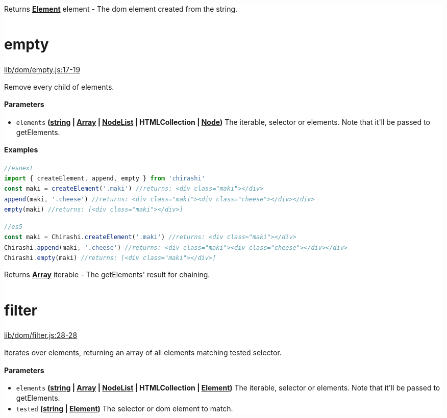 Returns **[Element](https://developer.mozilla.org/en-US/docs/Web/API/Element)** element - The dom element created from the string.

# empty

[lib/dom/empty.js:17-19](https://github.com/chirashijs/chirashi/blob/18ebf163df86f33a85b973bdd06893c98b2de9e6/lib/dom/empty.js#L17-L19 "Source code on GitHub")

Remove every child of elements.

**Parameters**

-   `elements` **([string](https://developer.mozilla.org/en-US/docs/Web/JavaScript/Reference/Global_Objects/String) \| [Array](https://developer.mozilla.org/en-US/docs/Web/JavaScript/Reference/Global_Objects/Array) \| [NodeList](https://developer.mozilla.org/en-US/docs/Web/API/NodeList) | HTMLCollection | [Node](https://developer.mozilla.org/en-US/docs/Web/API/Node/nextSibling))** The iterable, selector or elements. Note that it'll be passed to getElements.

**Examples**

```javascript
//esnext
import { createElement, append, empty } from 'chirashi'
const maki = createElement('.maki') //returns: <div class="maki"></div>
append(maki, '.cheese') //returns: <div class="maki"><div class="cheese"></div></div>
empty(maki) //returns: [<div class="maki"></div>]
```

```javascript
//es5
const maki = Chirashi.createElement('.maki') //returns: <div class="maki"></div>
Chirashi.append(maki, '.cheese') //returns: <div class="maki"><div class="cheese"></div></div>
Chirashi.empty(maki) //returns: [<div class="maki"></div>]
```

Returns **[Array](https://developer.mozilla.org/en-US/docs/Web/JavaScript/Reference/Global_Objects/Array)** iterable - The getElements' result for chaining.

# filter

[lib/dom/filter.js:28-28](https://github.com/chirashijs/chirashi/blob/18ebf163df86f33a85b973bdd06893c98b2de9e6/lib/dom/filter.js#L28-L28 "Source code on GitHub")

Iterates over elements, returning an array of all elements matching tested selector.

**Parameters**

-   `elements` **([string](https://developer.mozilla.org/en-US/docs/Web/JavaScript/Reference/Global_Objects/String) \| [Array](https://developer.mozilla.org/en-US/docs/Web/JavaScript/Reference/Global_Objects/Array) \| [NodeList](https://developer.mozilla.org/en-US/docs/Web/API/NodeList) | HTMLCollection | [Element](https://developer.mozilla.org/en-US/docs/Web/API/Element))** The iterable, selector or elements. Note that it'll be passed to getElements.
-   `tested` **([string](https://developer.mozilla.org/en-US/docs/Web/JavaScript/Reference/Global_Objects/String) \| [Element](https://developer.mozilla.org/en-US/docs/Web/API/Element))** The selector or dom element to match.
